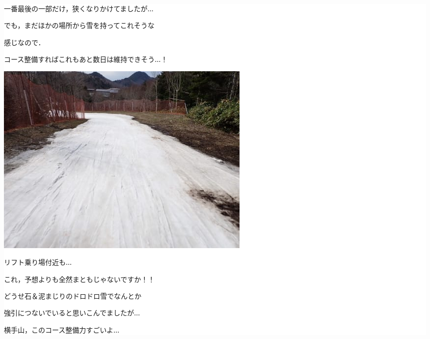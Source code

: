


一番最後の一部だけ，狭くなりかけてましたが…


でも，まだほかの場所から雪を持ってこれそうな


感じなので．


コース整備すればこれもあと数日は維持できそう…！




![a6181823d8f0f86784845a225c0a321e.jpg](images/a6181823d8f0f86784845a225c0a321e.jpg)




リフト乗り場付近も…


これ，予想よりも全然まともじゃないですか！！


どうせ石＆泥まじりのドロドロ雪でなんとか


強引につないでいると思いこんでましたが…


横手山，このコース整備力すごいよ…




